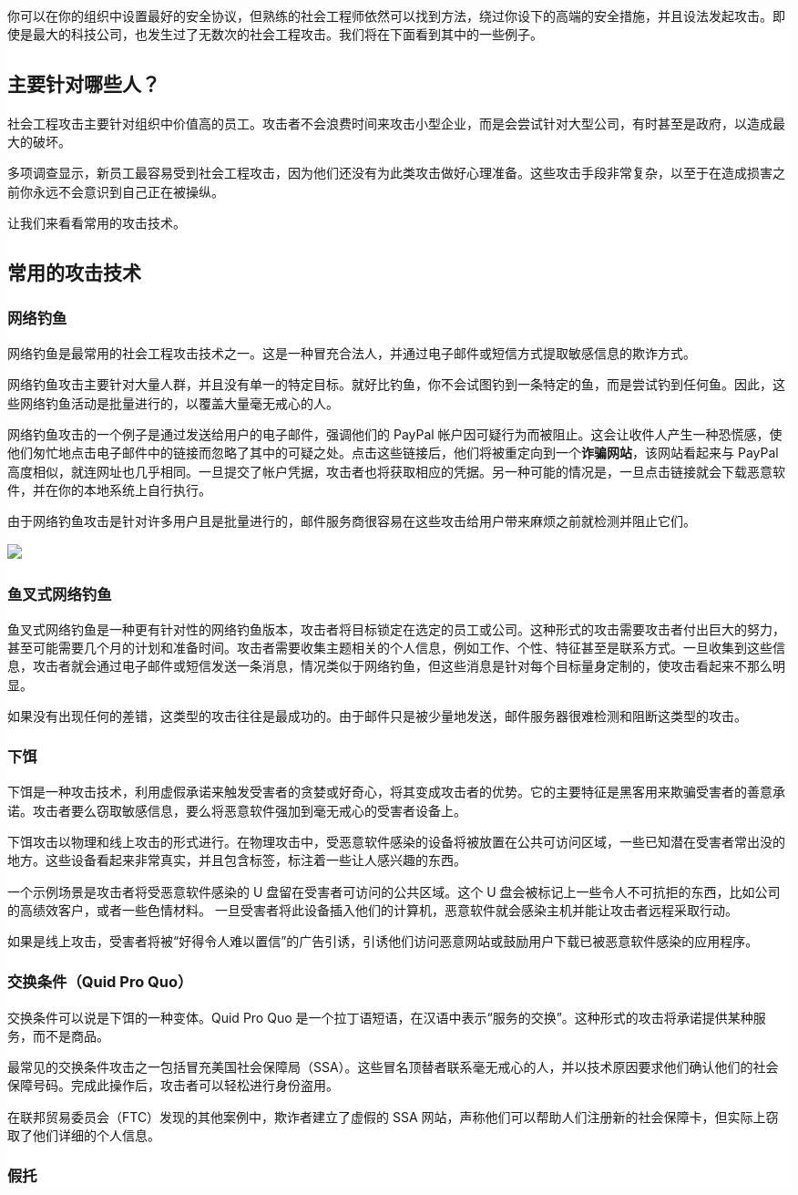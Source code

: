 
你可以在你的组织中设置最好的安全协议，但熟练的社会工程师依然可以找到方法，绕过你设下的高端的安全措施，并且设法发起攻击。即使是最大的科技公司，也发生过了无数次的社会工程攻击。我们将在下面看到其中的一些例子。

## 主要针对哪些人？

社会工程攻击主要针对组织中价值高的员工。攻击者不会浪费时间来攻击小型企业，而是会尝试针对大型公司，有时甚至是政府，以造成最大的破坏。

多项调查显示，新员工最容易受到社会工程攻击，因为他们还没有为此类攻击做好心理准备。这些攻击手段非常复杂，以至于在造成损害之前你永远不会意识到自己正在被操纵。

让我们来看看常用的攻击技术。

## 常用的攻击技术

### 网络钓鱼

网络钓鱼是最常用的社会工程攻击技术之一。这是一种冒充合法人，并通过电子邮件或短信方式提取敏感信息的欺诈方式。

网络钓鱼攻击主要针对大量人群，并且没有单一的特定目标。就好比钓鱼，你不会试图钓到一条特定的鱼，而是尝试钓到任何鱼。因此，这些网络钓鱼活动是批量进行的，以覆盖大量毫无戒心的人。

网络钓鱼攻击的一个例子是通过发送给用户的电子邮件，强调他们的 PayPal 帐户因可疑行为而被阻止。这会让收件人产生一种恐慌感，使他们匆忙地点击电子邮件中的链接而忽略了其中的可疑之处。点击这些链接后，他们将被重定向到一个**诈骗网站**，该网站看起来与 PayPal 高度相似，就连网址也几乎相同。一旦提交了帐户凭据，攻击者也将获取相应的凭据。另一种可能的情况是，一旦点击链接就会下载恶意软件，并在你的本地系统上自行执行。

由于网络钓鱼攻击是针对许多用户且是批量进行的，邮件服务商很容易在这些攻击给用户带来麻烦之前就检测并阻止它们。

![](https://picbed.kimyang.cn/202109050843293.jpeg)

### 鱼叉式网络钓鱼

鱼叉式网络钓鱼是一种更有针对性的网络钓鱼版本，攻击者将目标锁定在选定的员工或公司。这种形式的攻击需要攻击者付出巨大的努力，甚至可能需要几个月的计划和准备时间。攻击者需要收集主题相关的个人信息，例如工作、个性、特征甚至是联系方式。一旦收集到这些信息，攻击者就会通过电子邮件或短信发送一条消息，情况类似于网络钓鱼，但这些消息是针对每个目标量身定制的，使攻击看起来不那么明显。

如果没有出现任何的差错，这类型的攻击往往是最成功的。由于邮件只是被少量地发送，邮件服务器很难检测和阻断这类型的攻击。

### 下饵

下饵是一种攻击技术，利用虚假承诺来触发受害者的贪婪或好奇心，将其变成攻击者的优势。它的主要特征是黑客用来欺骗受害者的善意承诺。攻击者要么窃取敏感信息，要么将恶意软件强加到毫无戒心的受害者设备上。

下饵攻击以物理和线上攻击的形式进行。在物理攻击中，受恶意软件感染的设备将被放置在公共可访问区域，一些已知潜在受害者常出没的地方。这些设备看起来非常真实，并且包含标签，标注着一些让人感兴趣的东西。

一个示例场景是攻击者将受恶意软件感染的 U 盘留在受害者可访问的公共区域。这个 U 盘会被标记上一些令人不可抗拒的东西，比如公司的高绩效客户，或者一些色情材料。 一旦受害者将此设备插入他们的计算机，恶意软件就会感染主机并能让攻击者远程采取行动。

如果是线上攻击，受害者将被“好得令人难以置信”的广告引诱，引诱他们访问恶意网站或鼓励用户下载已被恶意软件感染的应用程序。

### 交换条件（Quid Pro Quo）

交换条件可以说是下饵的一种变体。Quid Pro Quo 是一个拉丁语短语，在汉语中表示“服务的交换”。这种形式的攻击将承诺提供某种服务，而不是商品。

最常见的交换条件攻击之一包括冒充美国社会保障局（SSA）。这些冒名顶替者联系毫无戒心的人，并以技术原因要求他们确认他们的社会保障号码。完成此操作后，攻击者可以轻松进行身份盗用。

在联邦贸易委员会（FTC）发现的其他案例中，欺诈者建立了虚假的 SSA 网站，声称他们可以帮助人们注册新的社会保障卡，但实际上窃取了他们详细的个人信息。

### 假托
